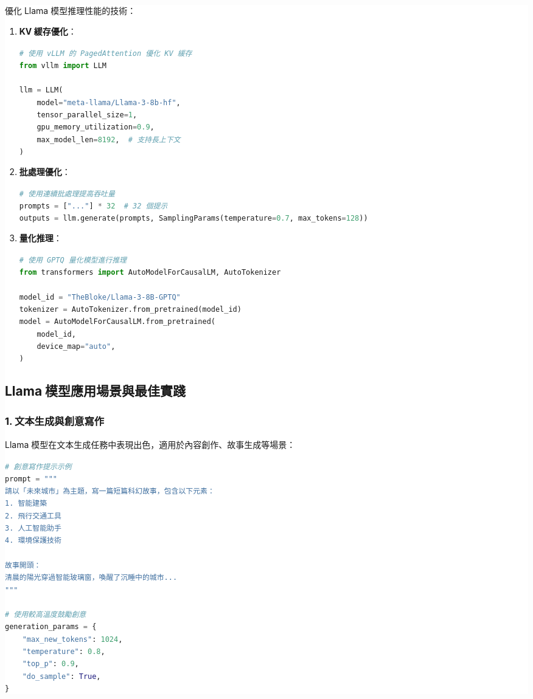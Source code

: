 優化 Llama 模型推理性能的技術：

1. **KV 緩存優化**：
   ```python
   # 使用 vLLM 的 PagedAttention 優化 KV 緩存
   from vllm import LLM
   
   llm = LLM(
       model="meta-llama/Llama-3-8b-hf",
       tensor_parallel_size=1,
       gpu_memory_utilization=0.9,
       max_model_len=8192,  # 支持長上下文
   )
   ```

2. **批處理優化**：
   ```python
   # 使用連續批處理提高吞吐量
   prompts = ["..."] * 32  # 32 個提示
   outputs = llm.generate(prompts, SamplingParams(temperature=0.7, max_tokens=128))
   ```

3. **量化推理**：
   ```python
   # 使用 GPTQ 量化模型進行推理
   from transformers import AutoModelForCausalLM, AutoTokenizer
   
   model_id = "TheBloke/Llama-3-8B-GPTQ"
   tokenizer = AutoTokenizer.from_pretrained(model_id)
   model = AutoModelForCausalLM.from_pretrained(
       model_id,
       device_map="auto",
   )
   ```

## Llama 模型應用場景與最佳實踐

### 1. 文本生成與創意寫作

Llama 模型在文本生成任務中表現出色，適用於內容創作、故事生成等場景：

```python
# 創意寫作提示示例
prompt = """
請以「未來城市」為主題，寫一篇短篇科幻故事，包含以下元素：
1. 智能建築
2. 飛行交通工具
3. 人工智能助手
4. 環境保護技術

故事開頭：
清晨的陽光穿過智能玻璃窗，喚醒了沉睡中的城市...
"""

# 使用較高溫度鼓勵創意
generation_params = {
    "max_new_tokens": 1024,
    "temperature": 0.8,
    "top_p": 0.9,
    "do_sample": True,
}
```
